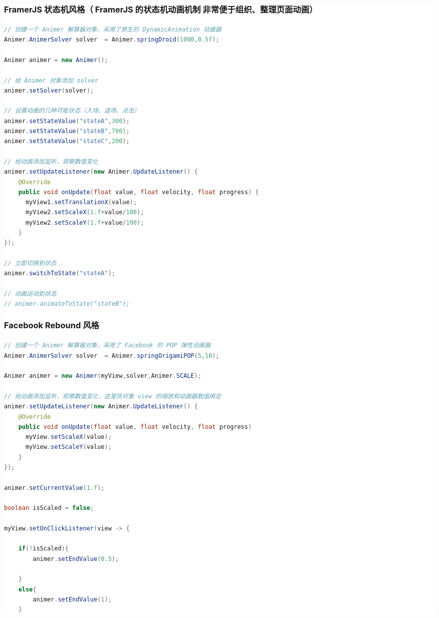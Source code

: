 ```java
```

### FramerJS 状态机风格（ FramerJS 的状态机动画机制 非常便于组织、整理页面动画）
```java
// 创建一个 Animer 解算器对象，采用了原生的 DynamicAnimation 动画器
Animer.AnimerSolver solver  = Animer.springDroid(1000,0.5f);

Animer animer = new Animer();

// 给 Animer 对象添加 solver
animer.setSolver(solver);

// 设置动画的几种可能状态（入场、退场、点击）
animer.setStateValue("stateA",300);
animer.setStateValue("stateB",700);
animer.setStateValue("stateC",200);

// 给动画添加监听，观察数值变化
animer.setUpdateListener(new Animer.UpdateListener() {
    @Override
    public void onUpdate(float value, float velocity, float progress) {
      myView1.setTranslationX(value);
      myView2.setScaleX(1.f+value/100);
      myView2.setScaleY(1.f+value/100);
    }
});

// 立即切换到状态
animer.switchToState("stateA");

// 动画运动到状态
// animer.animateToState("stateB");
```

### Facebook Rebound 风格
```java
// 创建一个 Animer 解算器对象，采用了 Facebook 的 POP 弹性动画器
Animer.AnimerSolver solver  = Animer.springOrigamiPOP(5,10);

Animer animer = new Animer(myView,solver,Animer.SCALE);

// 给动画添加监听，观察数值变化，这里将对象 view 的缩放和动画器数值绑定
animer.setUpdateListener(new Animer.UpdateListener() {
    @Override
    public void onUpdate(float value, float velocity, float progress) 
      myView.setScaleX(value);
      myView.setScaleY(value);
    }
});

animer.setCurrentValue(1.f);

boolean isScaled = false;

myView.setOnClickListener(view -> {

    if(!isScaled){
        animer.setEndValue(0.5);

    }
    else{
        animer.setEndValue(1);
    }
```